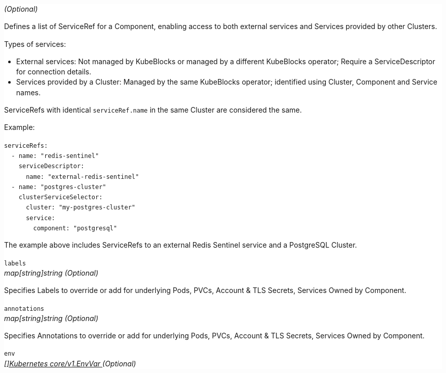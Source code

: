 <em>(Optional)</em>
<p>Defines a list of ServiceRef for a Component, enabling access to both external services and
Services provided by other Clusters.</p>
<p>Types of services:</p>
<ul>
<li>External services: Not managed by KubeBlocks or managed by a different KubeBlocks operator;
Require a ServiceDescriptor for connection details.</li>
<li>Services provided by a Cluster: Managed by the same KubeBlocks operator;
identified using Cluster, Component and Service names.</li>
</ul>
<p>ServiceRefs with identical <code>serviceRef.name</code> in the same Cluster are considered the same.</p>
<p>Example:</p>
<pre><code class="language-yaml">serviceRefs:
  - name: &quot;redis-sentinel&quot;
    serviceDescriptor:
      name: &quot;external-redis-sentinel&quot;
  - name: &quot;postgres-cluster&quot;
    clusterServiceSelector:
      cluster: &quot;my-postgres-cluster&quot;
      service:
        component: &quot;postgresql&quot;
</code></pre>
<p>The example above includes ServiceRefs to an external Redis Sentinel service and a PostgreSQL Cluster.</p>
</td>
</tr>
<tr>
<td>
<code>labels</code><br/>
<em>
map[string]string
</em>
</td>
<td>
<em>(Optional)</em>
<p>Specifies Labels to override or add for underlying Pods, PVCs, Account &amp; TLS Secrets, Services Owned by Component.</p>
</td>
</tr>
<tr>
<td>
<code>annotations</code><br/>
<em>
map[string]string
</em>
</td>
<td>
<em>(Optional)</em>
<p>Specifies Annotations to override or add for underlying Pods, PVCs, Account &amp; TLS Secrets, Services Owned by Component.</p>
</td>
</tr>
<tr>
<td>
<code>env</code><br/>
<em>
<a href="https://kubernetes.io/docs/reference/generated/kubernetes-api/v1.25/#envvar-v1-core">
[]Kubernetes core/v1.EnvVar
</a>
</em>
</td>
<td>
<em>(Optional)</em>